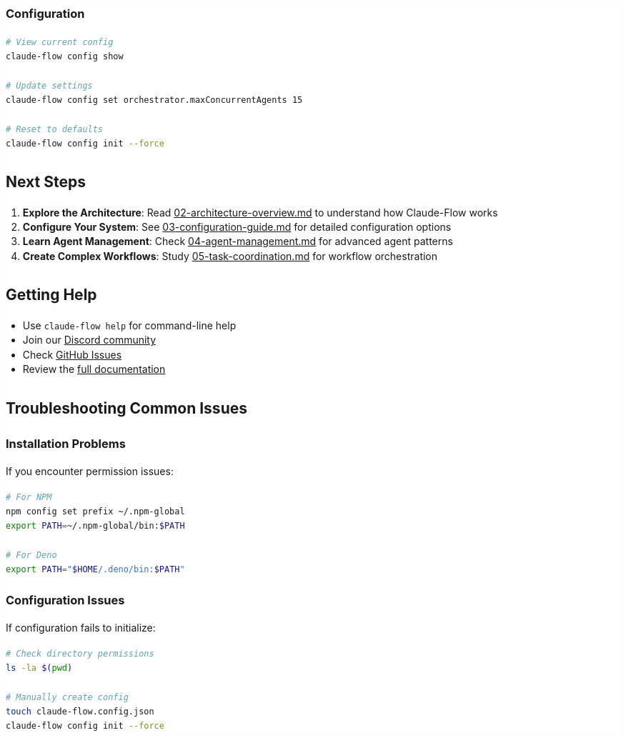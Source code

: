 ### Configuration
```bash
# View current config
claude-flow config show

# Update settings
claude-flow config set orchestrator.maxConcurrentAgents 15

# Reset to defaults
claude-flow config init --force
```

## Next Steps

1. **Explore the Architecture**: Read [02-architecture-overview.md](./02-architecture-overview.md) to understand how Claude-Flow works
2. **Configure Your System**: See [03-configuration-guide.md](./03-configuration-guide.md) for detailed configuration options
3. **Learn Agent Management**: Check [04-agent-management.md](./04-agent-management.md) for advanced agent patterns
4. **Create Complex Workflows**: Study [05-task-coordination.md](./05-task-coordination.md) for workflow orchestration

## Getting Help

- Use `claude-flow help` for command-line help
- Join our [Discord community](https://discord.gg/claude-flow)
- Check [GitHub Issues](https://github.com/ruvnet/claude-code-flow/issues)
- Review the [full documentation](https://claude-flow.dev/docs)

## Troubleshooting Common Issues

### Installation Problems
If you encounter permission issues:
```bash
# For NPM
npm config set prefix ~/.npm-global
export PATH=~/.npm-global/bin:$PATH

# For Deno
export PATH="$HOME/.deno/bin:$PATH"
```

### Configuration Issues
If configuration fails to initialize:
```bash
# Check directory permissions
ls -la $(pwd)

# Manually create config
touch claude-flow.config.json
claude-flow config init --force
```
